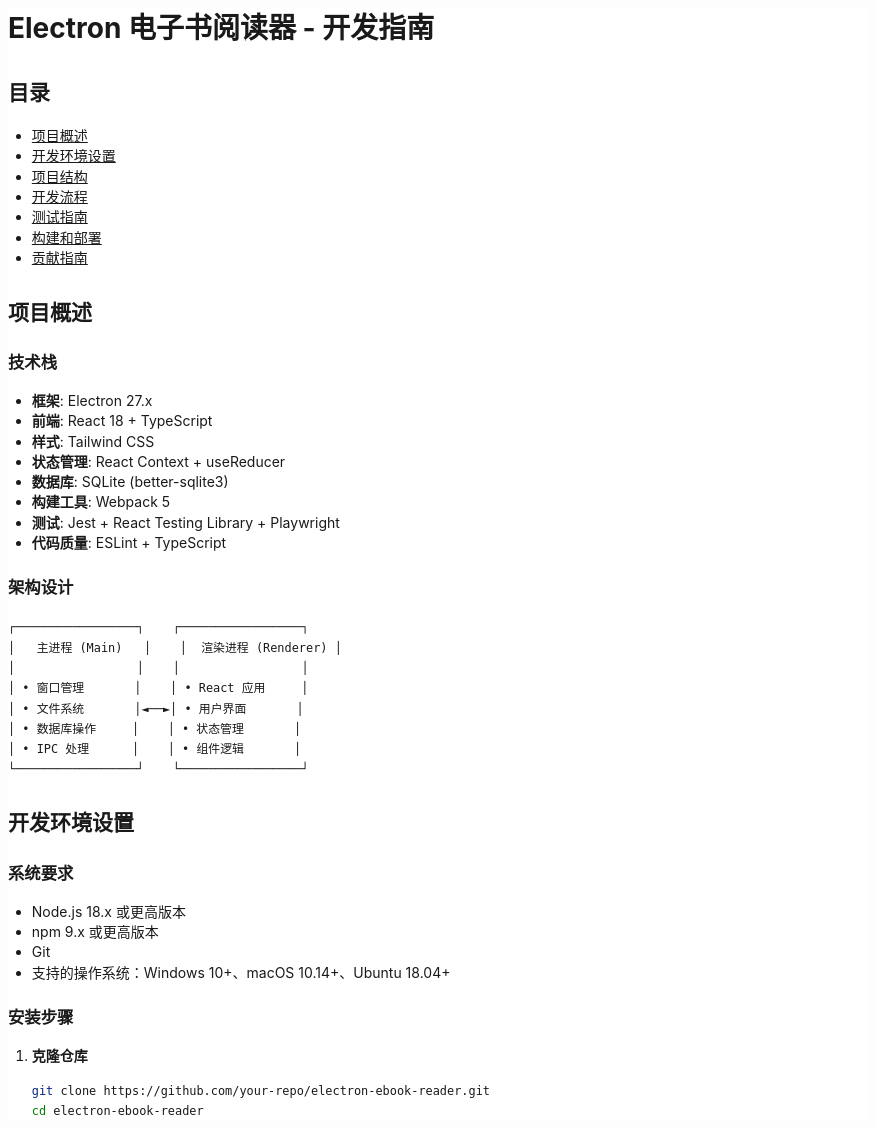 # Electron 电子书阅读器 - 开发指南

## 目录
- [项目概述](#项目概述)
- [开发环境设置](#开发环境设置)
- [项目结构](#项目结构)
- [开发流程](#开发流程)
- [测试指南](#测试指南)
- [构建和部署](#构建和部署)
- [贡献指南](#贡献指南)

## 项目概述

### 技术栈
- **框架**: Electron 27.x
- **前端**: React 18 + TypeScript
- **样式**: Tailwind CSS
- **状态管理**: React Context + useReducer
- **数据库**: SQLite (better-sqlite3)
- **构建工具**: Webpack 5
- **测试**: Jest + React Testing Library + Playwright
- **代码质量**: ESLint + TypeScript

### 架构设计
```
┌─────────────────┐    ┌─────────────────┐
│   主进程 (Main)   │    │  渲染进程 (Renderer) │
│                 │    │                 │
│ • 窗口管理       │    │ • React 应用     │
│ • 文件系统       │◄──►│ • 用户界面       │
│ • 数据库操作     │    │ • 状态管理       │
│ • IPC 处理      │    │ • 组件逻辑       │
└─────────────────┘    └─────────────────┘
```

## 开发环境设置

### 系统要求
- Node.js 18.x 或更高版本
- npm 9.x 或更高版本
- Git
- 支持的操作系统：Windows 10+、macOS 10.14+、Ubuntu 18.04+

### 安装步骤

1. **克隆仓库**
   ```bash
   git clone https://github.com/your-repo/electron-ebook-reader.git
   cd electron-ebook-reader
   ```
